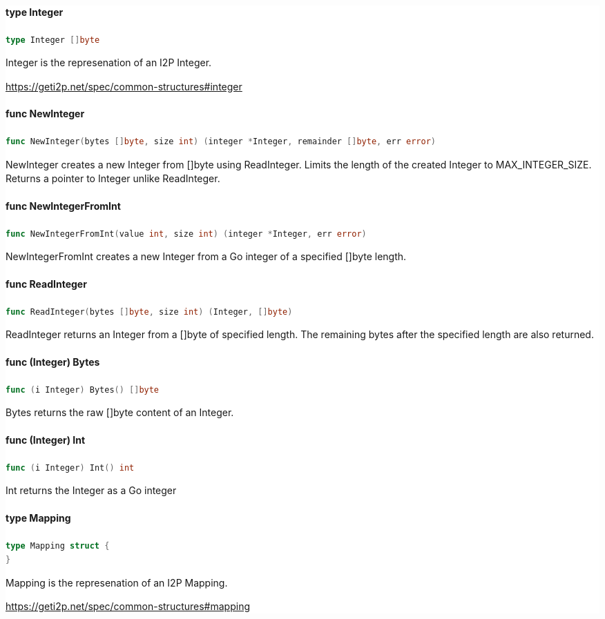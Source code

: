 #### type Integer

```go
type Integer []byte
```

Integer is the represenation of an I2P Integer.

https://geti2p.net/spec/common-structures#integer

#### func  NewInteger

```go
func NewInteger(bytes []byte, size int) (integer *Integer, remainder []byte, err error)
```
NewInteger creates a new Integer from []byte using ReadInteger. Limits the
length of the created Integer to MAX_INTEGER_SIZE. Returns a pointer to Integer
unlike ReadInteger.

#### func  NewIntegerFromInt

```go
func NewIntegerFromInt(value int, size int) (integer *Integer, err error)
```
NewIntegerFromInt creates a new Integer from a Go integer of a specified []byte
length.

#### func  ReadInteger

```go
func ReadInteger(bytes []byte, size int) (Integer, []byte)
```
ReadInteger returns an Integer from a []byte of specified length. The remaining
bytes after the specified length are also returned.

#### func (Integer) Bytes

```go
func (i Integer) Bytes() []byte
```
Bytes returns the raw []byte content of an Integer.

#### func (Integer) Int

```go
func (i Integer) Int() int
```
Int returns the Integer as a Go integer

#### type Mapping

```go
type Mapping struct {
}
```

Mapping is the represenation of an I2P Mapping.

https://geti2p.net/spec/common-structures#mapping
